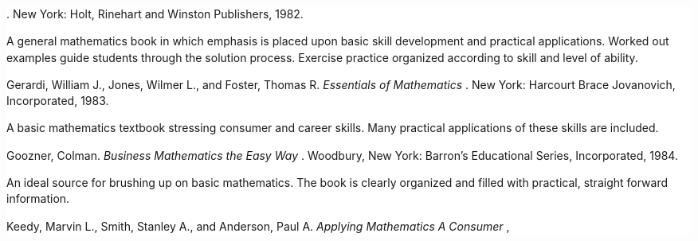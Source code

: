 </i>
. New York: Holt, Rinehart and Winston Publishers, 1982.
</p>
<p>
A general mathematics book in which emphasis is placed upon basic skill development and practical applications. Worked out examples guide students through the solution process. Exercise practice organized according to skill and level of ability.
</p>
<p>
Gerardi, William J., Jones, Wilmer L., and Foster, Thomas R.
<i>
Essentials
</i>
<i>
of
</i>
<i>
Mathematics
</i>
. New York: Harcourt Brace Jovanovich, Incorporated, 1983.
</p>
<p>
A basic mathematics textbook stressing consumer and career skills. Many practical applications of these skills are included.
</p>
<p>
Goozner, Colman.
<i>
Business
</i>
<i>
Mathematics
</i>
<i>
the
</i>
<i>
Easy
</i>
<i>
Way
</i>
. Woodbury, New York: Barron’s Educational Series, Incorporated, 1984.
</p>
<p>
An ideal source for brushing up on basic mathematics. The book is clearly organized and filled with practical, straight forward information.
</p>
<p>
Keedy, Marvin L., Smith, Stanley A., and Anderson, Paul A.
<i>
Applying
</i>
<i>
Mathematics
</i>
<i>
A
</i>
<i>
Consumer
</i>
,
<i>